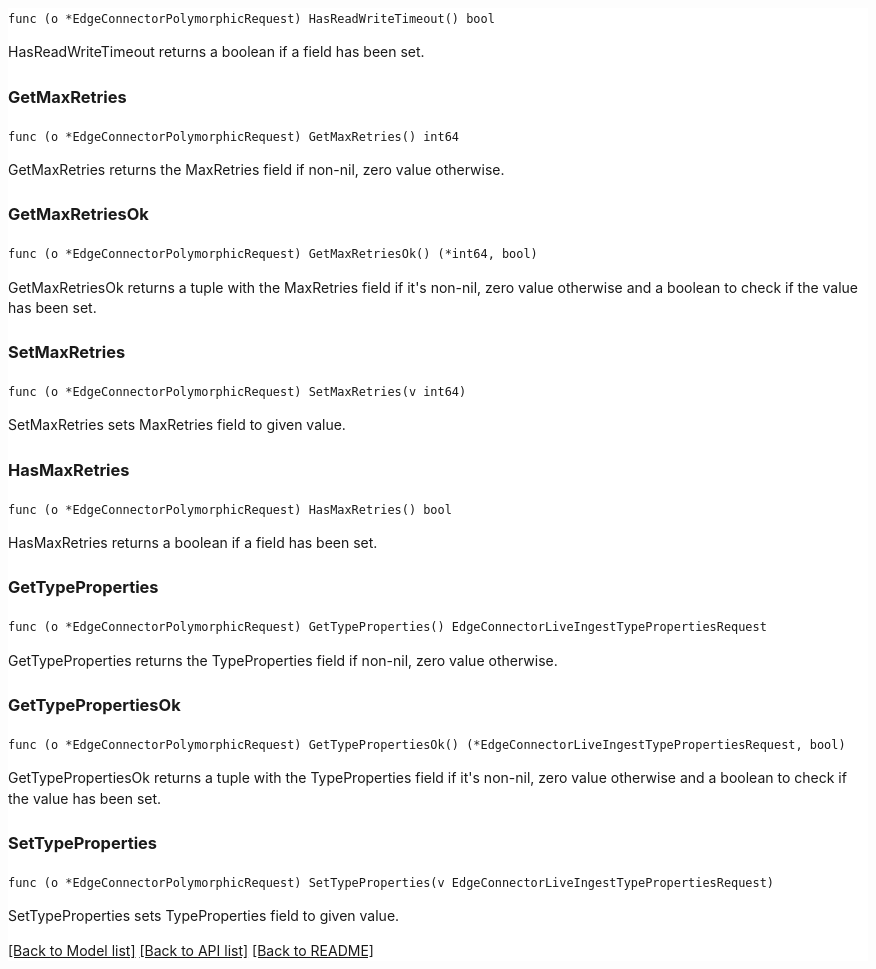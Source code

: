 `func (o *EdgeConnectorPolymorphicRequest) HasReadWriteTimeout() bool`

HasReadWriteTimeout returns a boolean if a field has been set.

### GetMaxRetries

`func (o *EdgeConnectorPolymorphicRequest) GetMaxRetries() int64`

GetMaxRetries returns the MaxRetries field if non-nil, zero value otherwise.

### GetMaxRetriesOk

`func (o *EdgeConnectorPolymorphicRequest) GetMaxRetriesOk() (*int64, bool)`

GetMaxRetriesOk returns a tuple with the MaxRetries field if it's non-nil, zero value otherwise
and a boolean to check if the value has been set.

### SetMaxRetries

`func (o *EdgeConnectorPolymorphicRequest) SetMaxRetries(v int64)`

SetMaxRetries sets MaxRetries field to given value.

### HasMaxRetries

`func (o *EdgeConnectorPolymorphicRequest) HasMaxRetries() bool`

HasMaxRetries returns a boolean if a field has been set.

### GetTypeProperties

`func (o *EdgeConnectorPolymorphicRequest) GetTypeProperties() EdgeConnectorLiveIngestTypePropertiesRequest`

GetTypeProperties returns the TypeProperties field if non-nil, zero value otherwise.

### GetTypePropertiesOk

`func (o *EdgeConnectorPolymorphicRequest) GetTypePropertiesOk() (*EdgeConnectorLiveIngestTypePropertiesRequest, bool)`

GetTypePropertiesOk returns a tuple with the TypeProperties field if it's non-nil, zero value otherwise
and a boolean to check if the value has been set.

### SetTypeProperties

`func (o *EdgeConnectorPolymorphicRequest) SetTypeProperties(v EdgeConnectorLiveIngestTypePropertiesRequest)`

SetTypeProperties sets TypeProperties field to given value.



[[Back to Model list]](../README.md#documentation-for-models) [[Back to API list]](../README.md#documentation-for-api-endpoints) [[Back to README]](../README.md)


